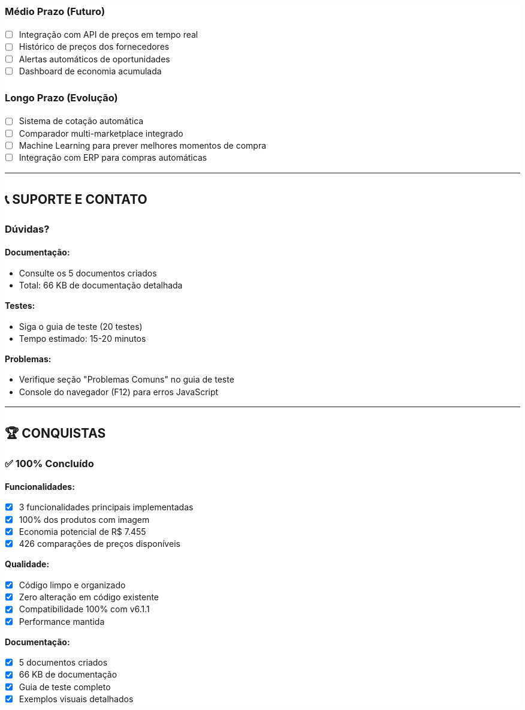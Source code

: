 ### Médio Prazo (Futuro)

- [ ] Integração com API de preços em tempo real
- [ ] Histórico de preços dos fornecedores
- [ ] Alertas automáticos de oportunidades
- [ ] Dashboard de economia acumulada

### Longo Prazo (Evolução)

- [ ] Sistema de cotação automática
- [ ] Comparador multi-marketplace integrado
- [ ] Machine Learning para prever melhores momentos de compra
- [ ] Integração com ERP para compras automáticas

---

## 📞 SUPORTE E CONTATO

### Dúvidas?

**Documentação:**
- Consulte os 5 documentos criados
- Total: 66 KB de documentação detalhada

**Testes:**
- Siga o guia de teste (20 testes)
- Tempo estimado: 15-20 minutos

**Problemas:**
- Verifique seção "Problemas Comuns" no guia de teste
- Console do navegador (F12) para erros JavaScript

---

## 🏆 CONQUISTAS

### ✅ 100% Concluído

**Funcionalidades:**
- [x] 3 funcionalidades principais implementadas
- [x] 100% dos produtos com imagem
- [x] Economia potencial de R$ 7.455
- [x] 426 comparações de preços disponíveis

**Qualidade:**
- [x] Código limpo e organizado
- [x] Zero alteração em código existente
- [x] Compatibilidade 100% com v6.1.1
- [x] Performance mantida

**Documentação:**
- [x] 5 documentos criados
- [x] 66 KB de documentação
- [x] Guia de teste completo
- [x] Exemplos visuais detalhados
